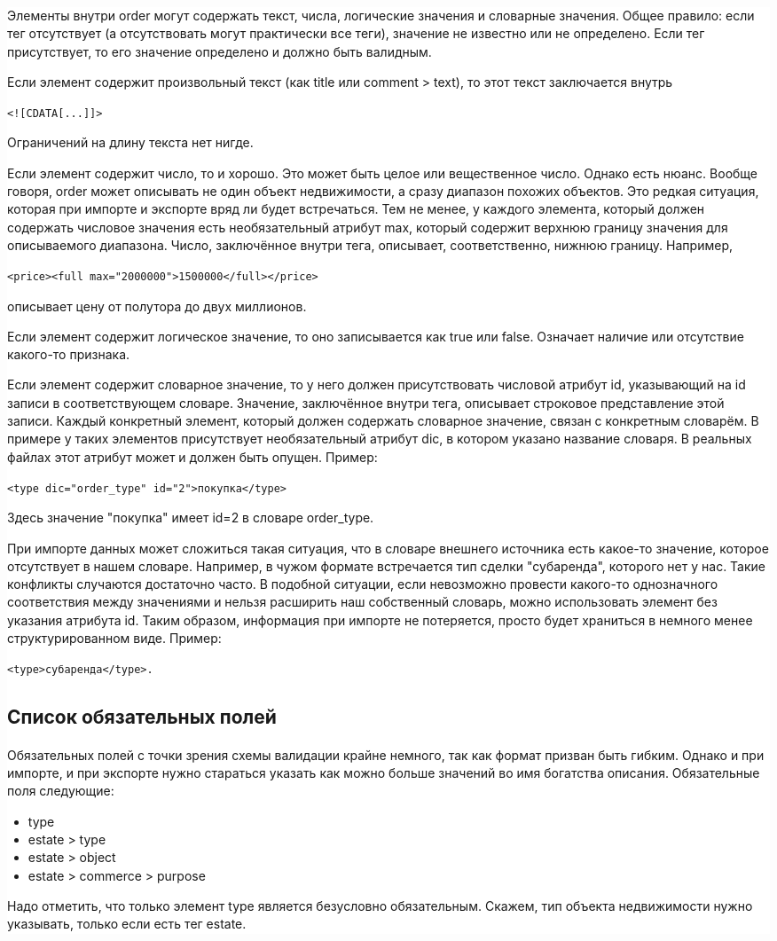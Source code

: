 Элементы внутри order могут содержать текст, числа, логические значения и словарные значения. Общее правило: если тег отсутствует (а отсутствовать могут практически все теги), значение не известно или не определено. Если тег присутствует, то его значение определено и должно быть валидным.

Если элемент содержит произвольный текст (как title или comment > text), то этот текст заключается внутрь

	<![CDATA[...]]>

Ограничений на длину текста нет нигде.

Если элемент содержит число, то и хорошо. Это может быть целое или вещественное число. Однако есть нюанс. Вообще говоря, order может описывать не один объект недвижимости, а сразу диапазон похожих объектов. Это редкая ситуация, которая при импорте и экспорте вряд ли будет встречаться. Тем не менее, у каждого элемента, который должен содержать числовое значения есть необязательный атрибут max, который содержит верхнюю границу значения для описываемого диапазона. Число, заключённое внутри тега, описывает, соответственно, нижнюю границу. Например,

	<price><full max="2000000">1500000</full></price>

описывает цену от полутора до двух миллионов.

Если элемент содержит логическое значение, то оно записывается как true или false. Означает наличие или отсутствие какого-то признака.

Если элемент содержит словарное значение, то у него должен присутствовать числовой атрибут id, указывающий на id записи в соответствующем словаре. Значение, заключённое внутри тега, описывает строковое представление этой записи. Каждый конкретный элемент, который должен содержать словарное значение, связан с конкретным словарём. В примере у таких элементов присутствует необязательный атрибут dic, в котором указано название словаря. В реальных файлах этот атрибут может и должен быть опущен. Пример:

	<type dic="order_type" id="2">покупка</type>

Здесь значение "покупка" имеет id=2 в словаре order_type.

При импорте данных может сложиться такая ситуация, что в словаре внешнего источника есть какое-то значение, которое отсутствует в нашем словаре. Например, в чужом формате встречается тип сделки "субаренда", которого нет у нас. Такие конфликты случаются достаточно часто. В подобной ситуации, если невозможно провести какого-то однозначного соответствия между значениями и нельзя расширить наш собственный словарь, можно использовать элемент без указания атрибута id. Таким образом, информация при импорте не потеряется, просто будет храниться в немного менее структурированном виде. Пример:

	<type>субаренда</type>.

Список обязательных полей
-------------------------

Обязательных полей с точки зрения схемы валидации крайне немного, так как формат призван быть гибким. Однако и при импорте, и при экспорте нужно стараться указать как можно больше значений во имя богатства описания. Обязательные поля следующие:

 - type
 - estate > type
 - estate > object
 - estate > commerce > purpose

Надо отметить, что только элемент type является безусловно обязательным. Скажем, тип объекта недвижимости нужно указывать, только если есть тег estate.
